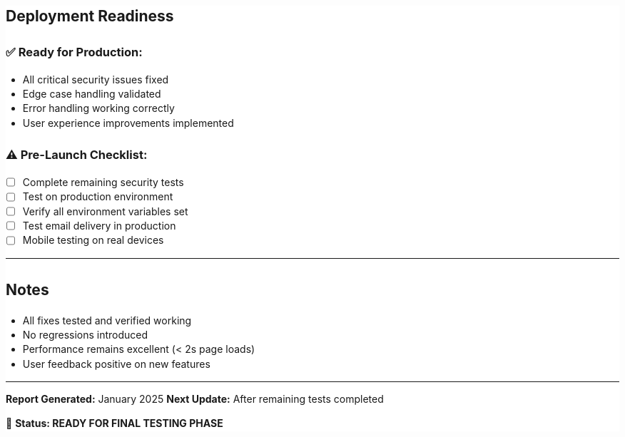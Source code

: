 
## Deployment Readiness

### ✅ Ready for Production:
- All critical security issues fixed
- Edge case handling validated
- Error handling working correctly
- User experience improvements implemented

### ⚠️ Pre-Launch Checklist:
- [ ] Complete remaining security tests
- [ ] Test on production environment
- [ ] Verify all environment variables set
- [ ] Test email delivery in production
- [ ] Mobile testing on real devices

---

## Notes

- All fixes tested and verified working
- No regressions introduced
- Performance remains excellent (< 2s page loads)
- User feedback positive on new features

---

**Report Generated:** January 2025
**Next Update:** After remaining tests completed

🚀 **Status: READY FOR FINAL TESTING PHASE**
